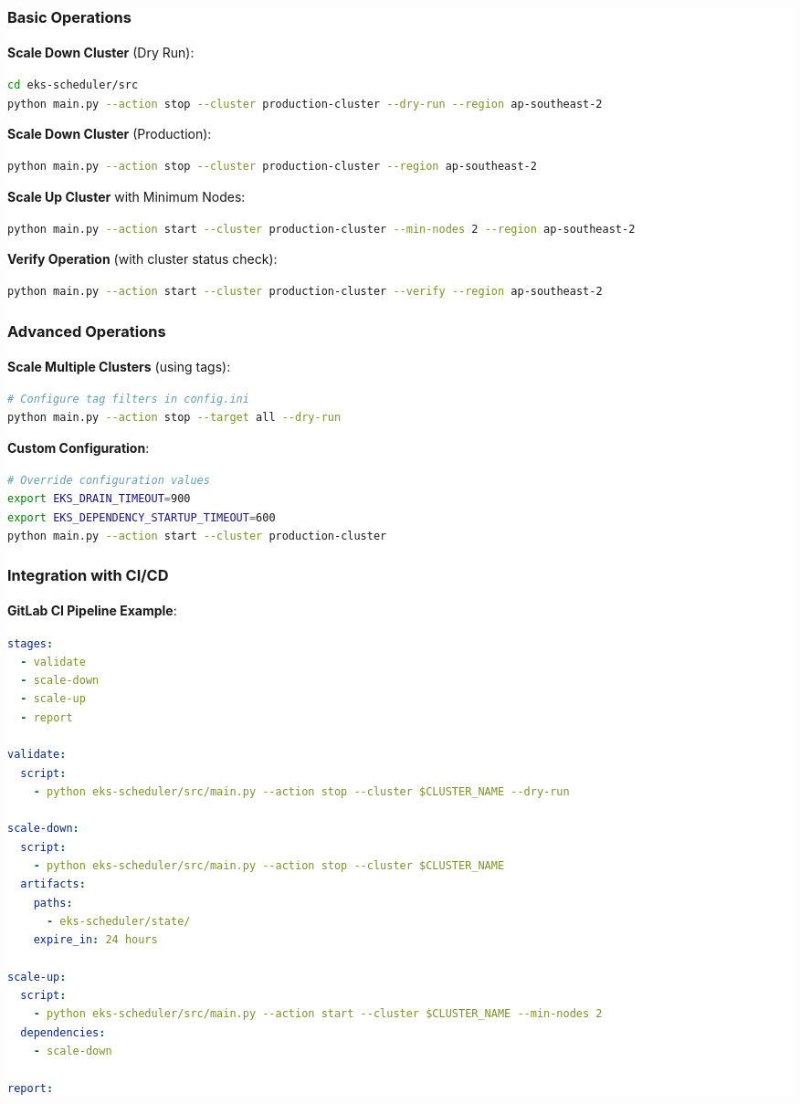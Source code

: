 ### Basic Operations

**Scale Down Cluster** (Dry Run):
```bash
cd eks-scheduler/src
python main.py --action stop --cluster production-cluster --dry-run --region ap-southeast-2
```

**Scale Down Cluster** (Production):
```bash
python main.py --action stop --cluster production-cluster --region ap-southeast-2
```

**Scale Up Cluster** with Minimum Nodes:
```bash
python main.py --action start --cluster production-cluster --min-nodes 2 --region ap-southeast-2
```

**Verify Operation** (with cluster status check):
```bash
python main.py --action start --cluster production-cluster --verify --region ap-southeast-2
```

### Advanced Operations

**Scale Multiple Clusters** (using tags):
```bash
# Configure tag filters in config.ini
python main.py --action stop --target all --dry-run
```

**Custom Configuration**:
```bash
# Override configuration values
export EKS_DRAIN_TIMEOUT=900
export EKS_DEPENDENCY_STARTUP_TIMEOUT=600
python main.py --action start --cluster production-cluster
```

### Integration with CI/CD

**GitLab CI Pipeline Example**:
```yaml
stages:
  - validate
  - scale-down
  - scale-up
  - report

validate:
  script:
    - python eks-scheduler/src/main.py --action stop --cluster $CLUSTER_NAME --dry-run

scale-down:
  script:
    - python eks-scheduler/src/main.py --action stop --cluster $CLUSTER_NAME
  artifacts:
    paths:
      - eks-scheduler/state/
    expire_in: 24 hours

scale-up:
  script:
    - python eks-scheduler/src/main.py --action start --cluster $CLUSTER_NAME --min-nodes 2
  dependencies:
    - scale-down

report:
```